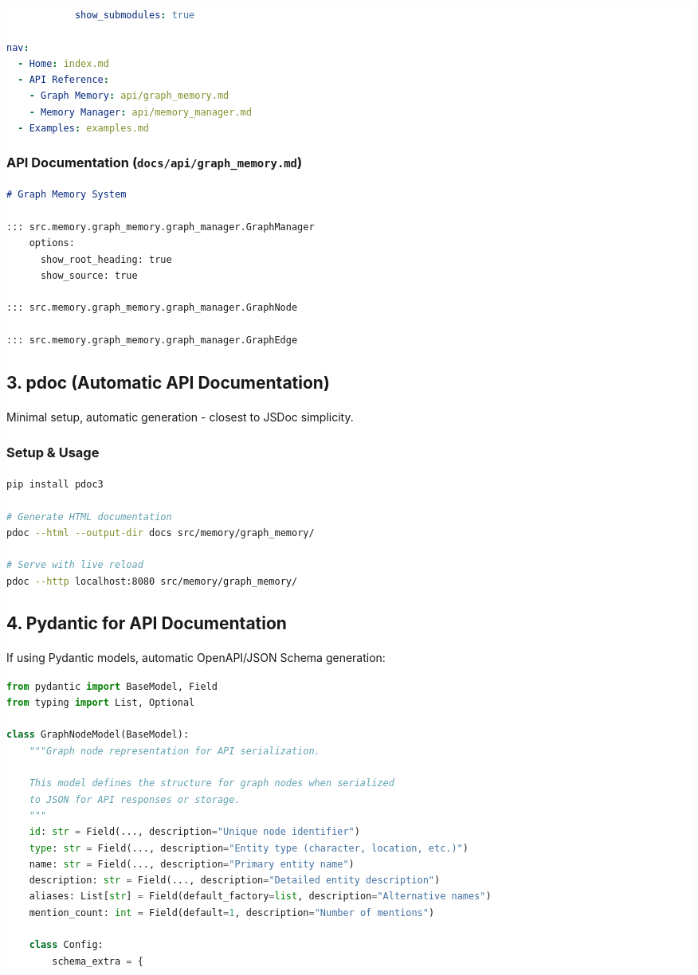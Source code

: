 ```yaml
            show_submodules: true

nav:
  - Home: index.md
  - API Reference:
    - Graph Memory: api/graph_memory.md
    - Memory Manager: api/memory_manager.md
  - Examples: examples.md
```

### API Documentation (`docs/api/graph_memory.md`)

```markdown
# Graph Memory System

::: src.memory.graph_memory.graph_manager.GraphManager
    options:
      show_root_heading: true
      show_source: true
      
::: src.memory.graph_memory.graph_manager.GraphNode

::: src.memory.graph_memory.graph_manager.GraphEdge
```

## 3. pdoc (Automatic API Documentation)

Minimal setup, automatic generation - closest to JSDoc simplicity.

### Setup & Usage

```bash
pip install pdoc3

# Generate HTML documentation
pdoc --html --output-dir docs src/memory/graph_memory/

# Serve with live reload
pdoc --http localhost:8080 src/memory/graph_memory/
```

## 4. Pydantic for API Documentation

If using Pydantic models, automatic OpenAPI/JSON Schema generation:

```python
from pydantic import BaseModel, Field
from typing import List, Optional

class GraphNodeModel(BaseModel):
    """Graph node representation for API serialization.
    
    This model defines the structure for graph nodes when serialized
    to JSON for API responses or storage.
    """
    id: str = Field(..., description="Unique node identifier")
    type: str = Field(..., description="Entity type (character, location, etc.)")
    name: str = Field(..., description="Primary entity name")
    description: str = Field(..., description="Detailed entity description")
    aliases: List[str] = Field(default_factory=list, description="Alternative names")
    mention_count: int = Field(default=1, description="Number of mentions")
    
    class Config:
        schema_extra = {
```